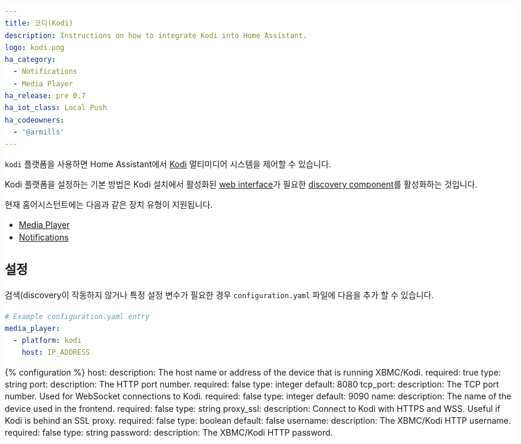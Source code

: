 ```yaml
---
title: 코디(Kodi)
description: Instructions on how to integrate Kodi into Home Assistant.
logo: kodi.png
ha_category:
  - Notifications
  - Media Player
ha_release: pre 0.7
ha_iot_class: Local Push
ha_codeowners:
  - '@armills'
---
```


`kodi` 플랫폼을 사용하면 Home Assistant에서 [Kodi](https://kodi.tv/) 멀티미디어 시스템을 제어할 수 있습니다.

Kodi 플랫폼을 설정하는 기본 방법은 Kodi 설치에서 활성화된 [web interface](https://kodi.wiki/view/Web_interface)가 필요한 [discovery component](/integrations/discovery/)를 활성화하는 것입니다.

현재 홈어시스턴트에는 다음과 같은 장치 유형이 지원됩니다.

- [Media Player](#configuration)
- [Notifications](#notifications)

## 설정

검색(discovery이 작동하지 않거나 특정 설정 변수가 필요한 경우 `configuration.yaml` 파일에 다음을 추가 할 수 있습니다.

```yaml
# Example configuration.yaml entry
media_player:
  - platform: kodi
    host: IP_ADDRESS
```

{% configuration %}
host:
  description: The host name or address of the device that is running XBMC/Kodi.
  required: true
  type: string
port:
  description: The HTTP port number.
  required: false
  type: integer
  default: 8080
tcp_port:
  description: The TCP port number. Used for WebSocket connections to Kodi.
  required: false
  type: integer
  default: 9090
name:
  description: The name of the device used in the frontend.
  required: false
  type: string
proxy_ssl:
  description: Connect to Kodi with HTTPS and WSS. Useful if Kodi is behind an SSL proxy.
  required: false
  type: boolean
  default: false
username:
  description: The XBMC/Kodi HTTP username.
  required: false
  type: string
password:
  description: The XBMC/Kodi HTTP password.